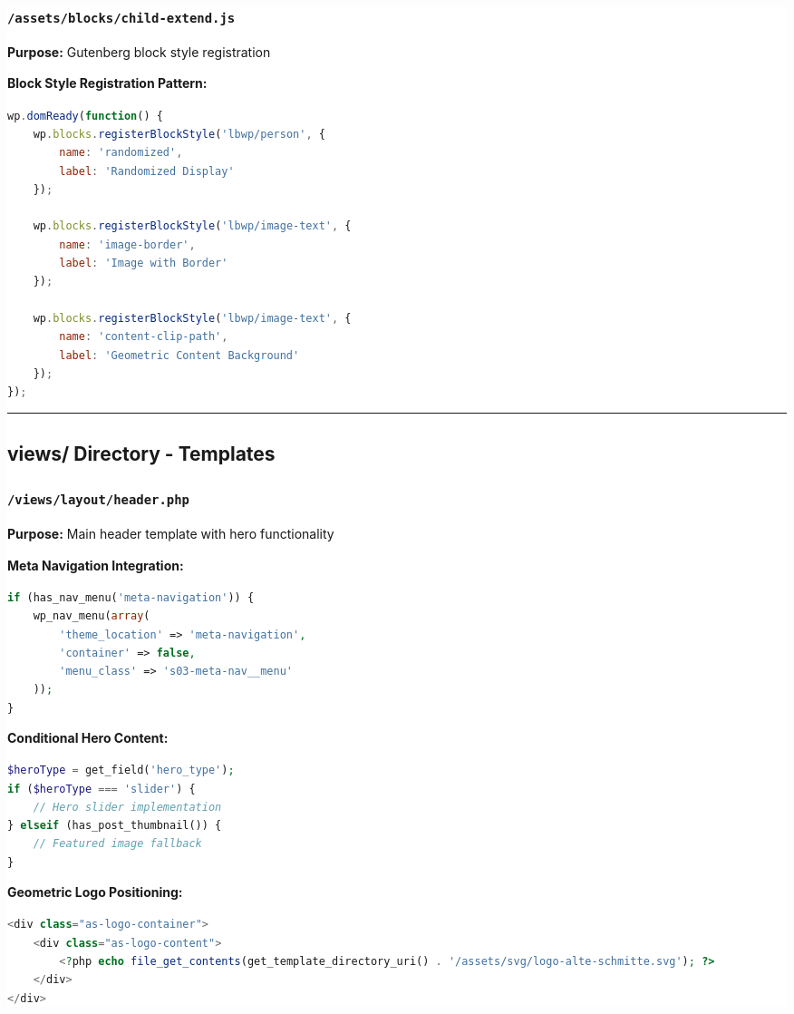 ### `/assets/blocks/child-extend.js`
**Purpose:** Gutenberg block style registration

**Block Style Registration Pattern:**
```javascript
wp.domReady(function() {
    wp.blocks.registerBlockStyle('lbwp/person', {
        name: 'randomized',
        label: 'Randomized Display'
    });
    
    wp.blocks.registerBlockStyle('lbwp/image-text', {
        name: 'image-border',
        label: 'Image with Border'
    });
    
    wp.blocks.registerBlockStyle('lbwp/image-text', {
        name: 'content-clip-path',
        label: 'Geometric Content Background'
    });
});
```

---

## views/ Directory - Templates

### `/views/layout/header.php`
**Purpose:** Main header template with hero functionality

**Meta Navigation Integration:**
```php
if (has_nav_menu('meta-navigation')) {
    wp_nav_menu(array(
        'theme_location' => 'meta-navigation',
        'container' => false,
        'menu_class' => 's03-meta-nav__menu'
    ));
}
```

**Conditional Hero Content:**
```php
$heroType = get_field('hero_type');
if ($heroType === 'slider') {
    // Hero slider implementation
} elseif (has_post_thumbnail()) {
    // Featured image fallback
}
```

**Geometric Logo Positioning:**
```php
<div class="as-logo-container">
    <div class="as-logo-content">
        <?php echo file_get_contents(get_template_directory_uri() . '/assets/svg/logo-alte-schmitte.svg'); ?>
    </div>
</div>
```
